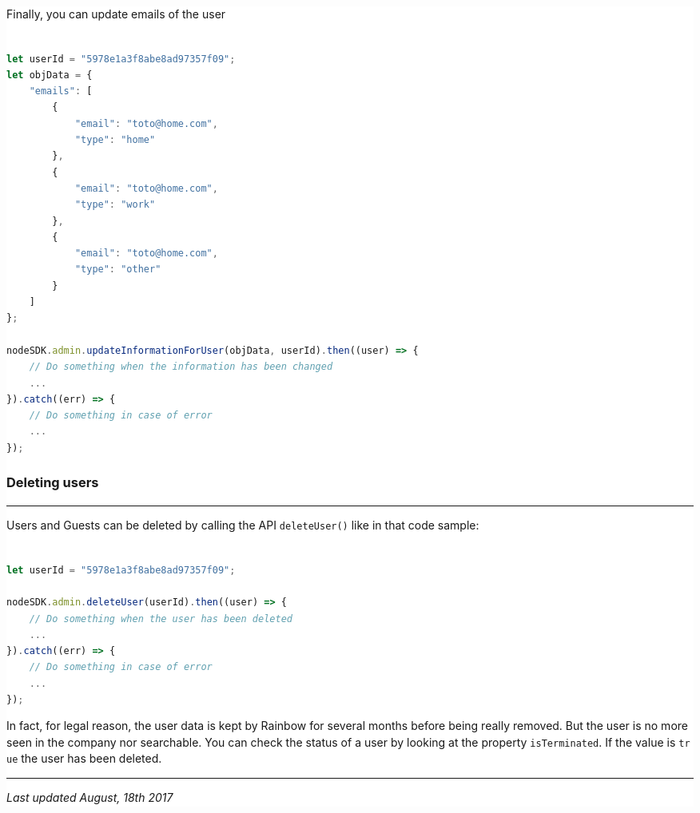 Finally, you can update emails of the user


```js

let userId = "5978e1a3f8abe8ad97357f09";
let objData = {
    "emails": [
        {
            "email": "toto@home.com",
            "type": "home"
        },
        {
            "email": "toto@home.com",
            "type": "work"
        },
        {
            "email": "toto@home.com",
            "type": "other"
        }
    ]
};

nodeSDK.admin.updateInformationForUser(objData, userId).then((user) => {
    // Do something when the information has been changed
    ...
}).catch((err) => {
    // Do something in case of error
    ...
});

```

### Deleting users
---

Users and Guests can be deleted by calling the API `deleteUser()` like in that code sample:


```js

let userId = "5978e1a3f8abe8ad97357f09";

nodeSDK.admin.deleteUser(userId).then((user) => {
    // Do something when the user has been deleted
    ...
}).catch((err) => {
    // Do something in case of error
    ...
});

```


In fact, for legal reason, the user data is kept by Rainbow for several months before being really removed. But the user is no more seen in the company nor searchable. You can check the status of a user by looking at the property `isTerminated`. If the value is `true` the user has been deleted.


---

_Last updated August, 18th 2017_

